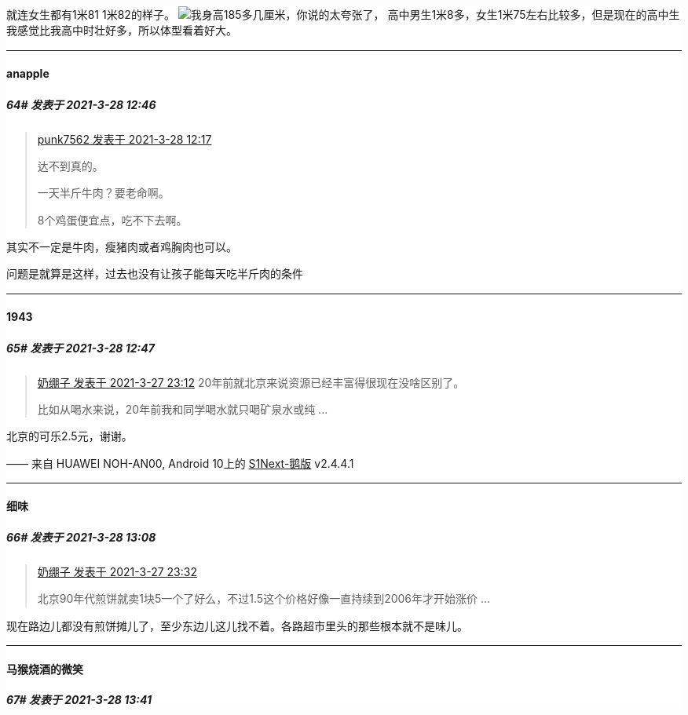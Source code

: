 就连女生都有1米81 1米82的样子。</blockquote>
<img src="https://static.saraba1st.com/image/smiley/face2017/226.png" referrerpolicy="no-referrer">我身高185多几厘米，你说的太夸张了， 高中男生1米8多，女生1米75左右比较多，但是现在的高中生我感觉比我高中时壮好多，所以体型看着好大。


*****

####  anapple  
##### 64#       发表于 2021-3-28 12:46


<blockquote><a href="httphttps://bbs.saraba1st.com/2b/forum.php?mod=redirect&amp;goto=findpost&amp;pid=50756545&amp;ptid=1995356" target="_blank">punk7562 发表于 2021-3-28 12:17</a>

达不到真的。

一天半斤牛肉？要老命啊。

8个鸡蛋便宜点，吃不下去啊。</blockquote>
其实不一定是牛肉，瘦猪肉或者鸡胸肉也可以。

问题是就算是这样，过去也没有让孩子能每天吃半斤肉的条件


*****

####  1943  
##### 65#       发表于 2021-3-28 12:47


<blockquote><a href="httphttps://bbs.saraba1st.com/2b/forum.php?mod=redirect&amp;goto=findpost&amp;pid=50753561&amp;ptid=1995356" target="_blank">奶绷子 发表于 2021-3-27 23:12</a>
20年前就北京来说资源已经丰富得很现在没啥区别了。

比如从喝水来说，20年前我和同学喝水就只喝矿泉水或纯 ...</blockquote>
北京的可乐2.5元，谢谢。

—— 来自 HUAWEI NOH-AN00, Android 10上的 [S1Next-鹅版](https://github.com/ykrank/S1-Next/releases) v2.4.4.1


*****

####  细味  
##### 66#       发表于 2021-3-28 13:08


<blockquote><a href="httphttps://bbs.saraba1st.com/2b/forum.php?mod=redirect&amp;goto=findpost&amp;pid=50753740&amp;ptid=1995356" target="_blank">奶绷子 发表于 2021-3-27 23:32</a>

北京90年代煎饼就卖1块5一个了好么，不过1.5这个价格好像一直持续到2006年才开始涨价 ...</blockquote>
现在路边儿都没有煎饼摊儿了，至少东边儿这儿找不着。各路超市里头的那些根本就不是味儿。


*****

####  马猴烧酒的微笑  
##### 67#       发表于 2021-3-28 13:41

